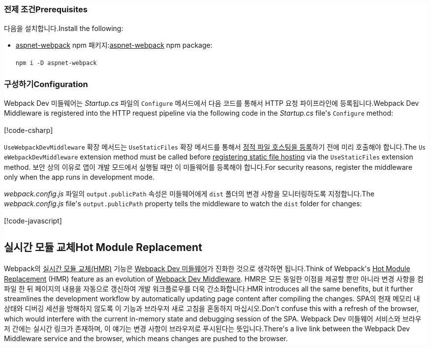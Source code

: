 ### <a name="prerequisites"></a><span data-ttu-id="6ead2-173">전제 조건</span><span class="sxs-lookup"><span data-stu-id="6ead2-173">Prerequisites</span></span>

<span data-ttu-id="6ead2-174">다음을 설치합니다.</span><span class="sxs-lookup"><span data-stu-id="6ead2-174">Install the following:</span></span>

* <span data-ttu-id="6ead2-175">[aspnet-webpack](https://www.npmjs.com/package/aspnet-webpack) npm 패키지:</span><span class="sxs-lookup"><span data-stu-id="6ead2-175">[aspnet-webpack](https://www.npmjs.com/package/aspnet-webpack) npm package:</span></span>

    ```console
    npm i -D aspnet-webpack
    ```

### <a name="configuration"></a><span data-ttu-id="6ead2-176">구성하기</span><span class="sxs-lookup"><span data-stu-id="6ead2-176">Configuration</span></span>

<span data-ttu-id="6ead2-177">Webpack Dev 미들웨어는 *Startup.cs* 파일의 `Configure` 메서드에서 다음 코드를 통해서 HTTP 요청 파이프라인에 등록됩니다.</span><span class="sxs-lookup"><span data-stu-id="6ead2-177">Webpack Dev Middleware is registered into the HTTP request pipeline via the following code in the *Startup.cs* file's `Configure` method:</span></span>

[!code-csharp[](../client-side/spa-services/sample/SpaServicesSampleApp/Startup.cs?name=snippet_WebpackMiddlewareRegistration&highlight=4)]

<span data-ttu-id="6ead2-178">`UseWebpackDevMiddleware` 확장 메서드는 `UseStaticFiles` 확장 메서드를 통해서 [정적 파일 호스팅을 등록](xref:fundamentals/static-files)하기 전에 미리 호출해야 합니다.</span><span class="sxs-lookup"><span data-stu-id="6ead2-178">The `UseWebpackDevMiddleware` extension method must be called before [registering static file hosting](xref:fundamentals/static-files) via the `UseStaticFiles` extension method.</span></span> <span data-ttu-id="6ead2-179">보안 상의 이유로 앱이 개발 모드에서 실행될 때만 이 미들웨어를 등록해야 합니다.</span><span class="sxs-lookup"><span data-stu-id="6ead2-179">For security reasons, register the middleware only when the app runs in development mode.</span></span>

<span data-ttu-id="6ead2-180">*webpack.config.js* 파일의 `output.publicPath` 속성은 미들웨어에게 `dist` 폴더의 변경 사항을 모니터링하도록 지정합니다.</span><span class="sxs-lookup"><span data-stu-id="6ead2-180">The *webpack.config.js* file's `output.publicPath` property tells the middleware to watch the `dist` folder for changes:</span></span>

[!code-javascript[](../client-side/spa-services/sample/SpaServicesSampleApp/webpack.config.js?range=6,13-16)]

<a name="hot-module-replacement"></a>

## <a name="hot-module-replacement"></a><span data-ttu-id="6ead2-181">실시간 모듈 교체</span><span class="sxs-lookup"><span data-stu-id="6ead2-181">Hot Module Replacement</span></span>

<span data-ttu-id="6ead2-182">Webpack의 [실시간 모듈 교체(HMR)](https://webpack.js.org/concepts/hot-module-replacement/) 기능은 [Webpack Dev 미들웨어](#webpack-dev-middleware)가 진화한 것으로 생각하면 됩니다.</span><span class="sxs-lookup"><span data-stu-id="6ead2-182">Think of Webpack's [Hot Module Replacement](https://webpack.js.org/concepts/hot-module-replacement/) (HMR) feature as an evolution of [Webpack Dev Middleware](#webpack-dev-middleware).</span></span> <span data-ttu-id="6ead2-183">HMR은 모든 동일한 이점을 제공할 뿐만 아니라 변경 사항을 컴파일 한 뒤 페이지의 내용을 자동으로 갱신하여 개발 워크플로우를 더욱 간소화합니다.</span><span class="sxs-lookup"><span data-stu-id="6ead2-183">HMR introduces all the same benefits, but it further streamlines the development workflow by automatically updating page content after compiling the changes.</span></span> <span data-ttu-id="6ead2-184">SPA의 현재 메모리 내 상태와 디버깅 세션을 방해하지 않도록 이 기능과 브라우저 새로 고침을 혼동하지 마십시오.</span><span class="sxs-lookup"><span data-stu-id="6ead2-184">Don't confuse this with a refresh of the browser, which would interfere with the current in-memory state and debugging session of the SPA.</span></span> <span data-ttu-id="6ead2-185">Webpack Dev 미들웨어 서비스와 브라우저 간에는 실시간 링크가 존재하며, 이 얘기는 변경 사항이 브라우저로 푸시된다는 뜻입니다.</span><span class="sxs-lookup"><span data-stu-id="6ead2-185">There's a live link between the Webpack Dev Middleware service and the browser, which means changes are pushed to the browser.</span></span>
